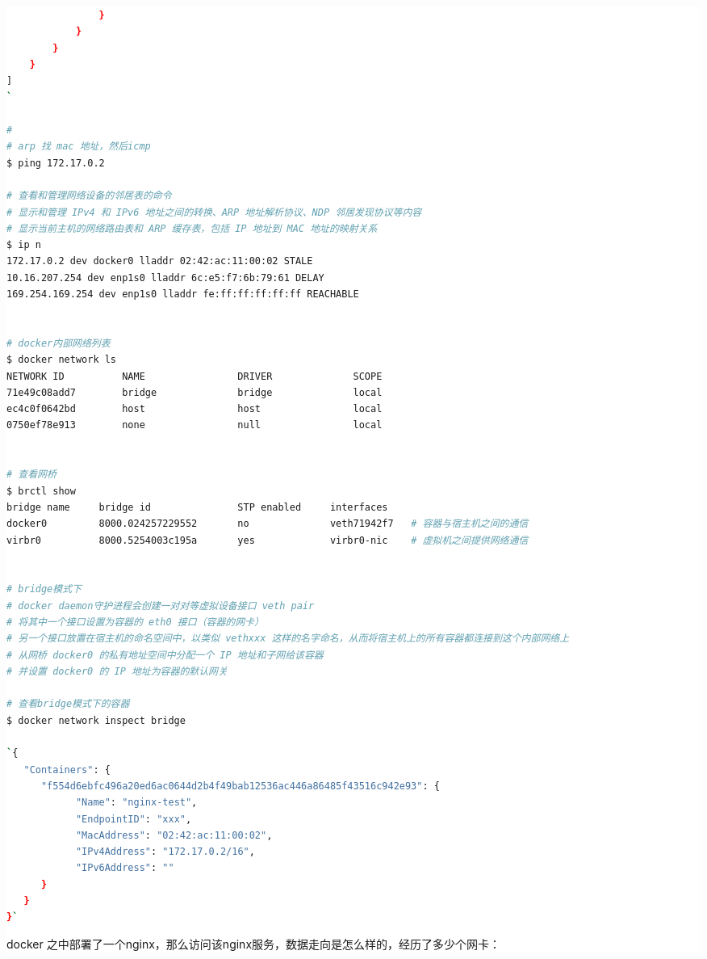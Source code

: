 ``` bash
                }
            }
        }
    }
]
`

# 
# arp 找 mac 地址，然后icmp
$ ping 172.17.0.2

# 查看和管理网络设备的邻居表的命令
# 显示和管理 IPv4 和 IPv6 地址之间的转换、ARP 地址解析协议、NDP 邻居发现协议等内容
# 显示当前主机的网络路由表和 ARP 缓存表，包括 IP 地址到 MAC 地址的映射关系
$ ip n
172.17.0.2 dev docker0 lladdr 02:42:ac:11:00:02 STALE
10.16.207.254 dev enp1s0 lladdr 6c:e5:f7:6b:79:61 DELAY
169.254.169.254 dev enp1s0 lladdr fe:ff:ff:ff:ff:ff REACHABLE


# docker内部网络列表
$ docker network ls
NETWORK ID          NAME                DRIVER              SCOPE
71e49c08add7        bridge              bridge              local
ec4c0f0642bd        host                host                local
0750ef78e913        none                null                local


# 查看网桥
$ brctl show
bridge name     bridge id               STP enabled     interfaces
docker0         8000.024257229552       no              veth71942f7   # 容器与宿主机之间的通信
virbr0          8000.5254003c195a       yes             virbr0-nic    # 虚拟机之间提供网络通信


# bridge模式下
# docker daemon守护进程会创建一对对等虚拟设备接口 veth pair
# 将其中一个接口设置为容器的 eth0 接口（容器的网卡）
# 另一个接口放置在宿主机的命名空间中，以类似 vethxxx 这样的名字命名，从而将宿主机上的所有容器都连接到这个内部网络上
# 从网桥 docker0 的私有地址空间中分配一个 IP 地址和子网给该容器
# 并设置 docker0 的 IP 地址为容器的默认网关

# 查看bridge模式下的容器
$ docker network inspect bridge

`{
   "Containers": {
      "f554d6ebfc496a20ed6ac0644d2b4f49bab12536ac446a86485f43516c942e93": {
            "Name": "nginx-test",
            "EndpointID": "xxx",
            "MacAddress": "02:42:ac:11:00:02",
            "IPv4Address": "172.17.0.2/16",
            "IPv6Address": ""
      }
   }
}`
```
docker 之中部署了一个nginx，那么访问该nginx服务，数据走向是怎么样的，经历了多少个网卡：

